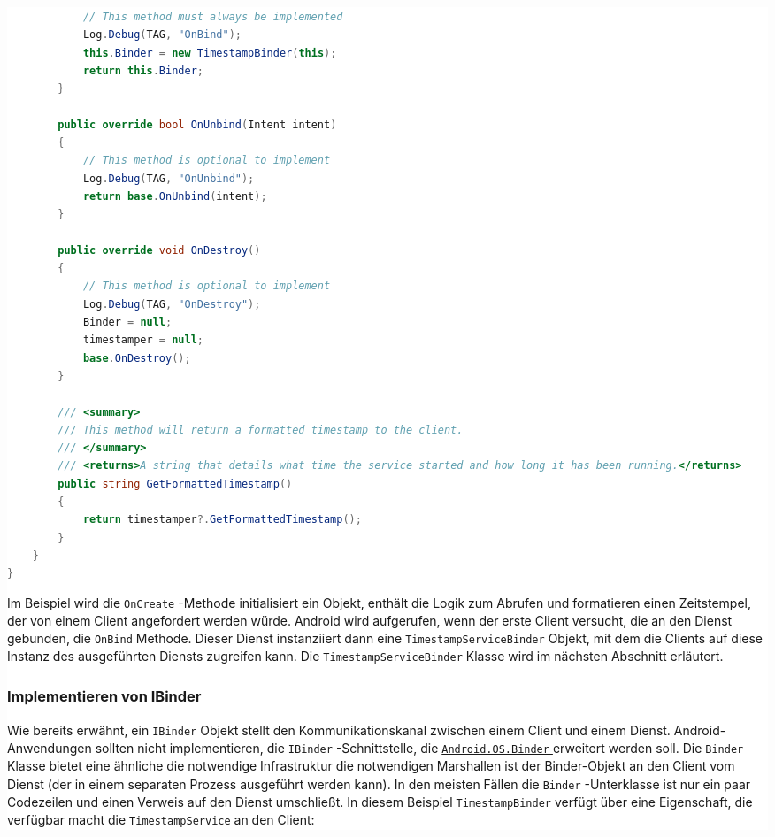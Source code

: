 ```csharp
            // This method must always be implemented
            Log.Debug(TAG, "OnBind");
            this.Binder = new TimestampBinder(this);
            return this.Binder;
        }

        public override bool OnUnbind(Intent intent)
        {
            // This method is optional to implement
            Log.Debug(TAG, "OnUnbind");
            return base.OnUnbind(intent);
        }

        public override void OnDestroy()
        {
            // This method is optional to implement
            Log.Debug(TAG, "OnDestroy");
            Binder = null;
            timestamper = null;
            base.OnDestroy();
        }

        /// <summary>
        /// This method will return a formatted timestamp to the client.
        /// </summary>
        /// <returns>A string that details what time the service started and how long it has been running.</returns>
        public string GetFormattedTimestamp()
        {
            return timestamper?.GetFormattedTimestamp();
        }
    }
}
```

Im Beispiel wird die `OnCreate` -Methode initialisiert ein Objekt, enthält die Logik zum Abrufen und formatieren einen Zeitstempel, der von einem Client angefordert werden würde. Android wird aufgerufen, wenn der erste Client versucht, die an den Dienst gebunden, die `OnBind` Methode. Dieser Dienst instanziiert dann eine `TimestampServiceBinder` Objekt, mit dem die Clients auf diese Instanz des ausgeführten Diensts zugreifen kann. Die `TimestampServiceBinder` Klasse wird im nächsten Abschnitt erläutert.

### <a name="implementing-ibinder"></a>Implementieren von IBinder

Wie bereits erwähnt, ein `IBinder` Objekt stellt den Kommunikationskanal zwischen einem Client und einem Dienst. Android-Anwendungen sollten nicht implementieren, die `IBinder` -Schnittstelle, die [ `Android.OS.Binder` ](https://developer.xamarin.com/api/type/Android.OS.Binder/) erweitert werden soll. Die `Binder` Klasse bietet eine ähnliche die notwendige Infrastruktur die notwendigen Marshallen ist der Binder-Objekt an den Client vom Dienst (der in einem separaten Prozess ausgeführt werden kann). In den meisten Fällen die `Binder` -Unterklasse ist nur ein paar Codezeilen und einen Verweis auf den Dienst umschließt. In diesem Beispiel `TimestampBinder` verfügt über eine Eigenschaft, die verfügbar macht die `TimestampService` an den Client:
